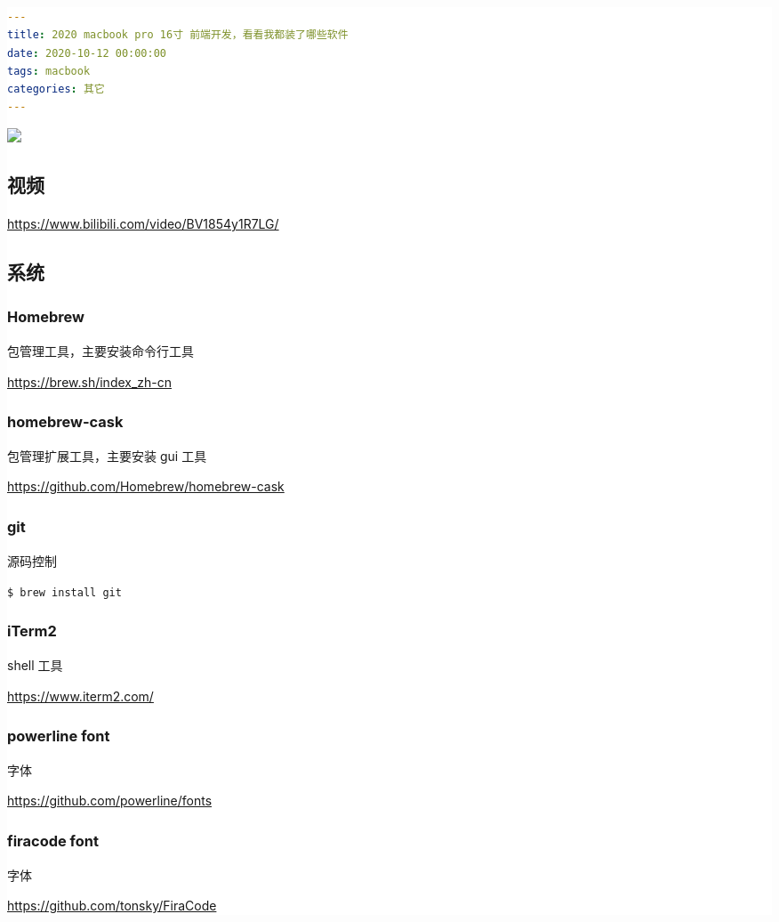 ```yaml
---
title: 2020 macbook pro 16寸 前端开发，看看我都装了哪些软件
date: 2020-10-12 00:00:00
tags: macbook
categories: 其它
---
```


![](2020-10-12-14-22-43.png)

## 视频

https://www.bilibili.com/video/BV1854y1R7LG/

## 系统

### Homebrew

包管理工具，主要安装命令行工具

https://brew.sh/index_zh-cn

### homebrew-cask

包管理扩展工具，主要安装 gui 工具

https://github.com/Homebrew/homebrew-cask

### git

源码控制

```
$ brew install git
```

### iTerm2

shell 工具

https://www.iterm2.com/

### powerline font

字体

https://github.com/powerline/fonts

### firacode font

字体

https://github.com/tonsky/FiraCode
